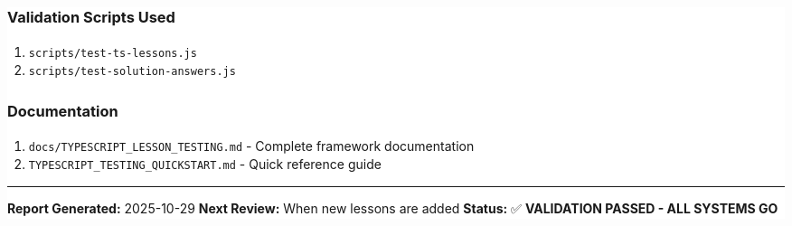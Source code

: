 ### Validation Scripts Used

1. `scripts/test-ts-lessons.js`
2. `scripts/test-solution-answers.js`

### Documentation

1. `docs/TYPESCRIPT_LESSON_TESTING.md` - Complete framework documentation
2. `TYPESCRIPT_TESTING_QUICKSTART.md` - Quick reference guide

---

**Report Generated:** 2025-10-29
**Next Review:** When new lessons are added
**Status:** ✅ **VALIDATION PASSED - ALL SYSTEMS GO**

